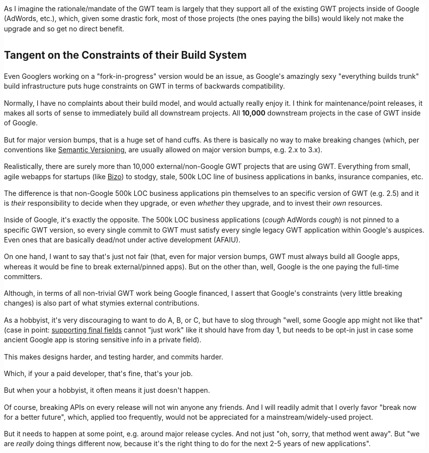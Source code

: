 As I imagine the rationale/mandate of the GWT team is largely that they support all of the existing GWT projects inside of Google (AdWords, etc.), which, given some drastic fork, most of those projects (the ones paying the bills) would likely not make the upgrade and so get no direct benefit.

Tangent on the Constraints of their Build System
------------------------------------------------

Even Googlers working on a "fork-in-progress" version would be an issue, as Google's amazingly sexy "everything builds trunk" build infrastructure puts huge constraints on GWT in terms of backwards compatibility.

Normally, I have no complaints about their build model, and would actually really enjoy it. I think for maintenance/point releases, it makes all sorts of sense to immediately build all downstream projects. All **10,000** downstream projects in the case of GWT inside of Google.

But for major version bumps, that is a huge set of hand cuffs. As there is basically no way to make breaking changes (which, per conventions like [Semantic Versioning](http://semver.org/), are usually allowed on major version bumps, e.g. 2.x to 3.x).

Realistically, there are surely more than 10,000 external/non-Google GWT projects that are using GWT. Everything from small, agile webapps for startups (like [Bizo](http://www.bizo.com)) to stodgy, stale, 500k LOC line of business applications in banks, insurance companies, etc.

The difference is that non-Google 500k LOC business applications pin themselves to an specific version of GWT (e.g. 2.5) and it is *their* responsibility to decide when they upgrade, or even *whether* they upgrade, and to invest their *own* resources.

Inside of Google, it's exactly the opposite. The 500k LOC business applications (*cough* AdWords *cough*) is not pinned to a specific GWT version, so every single commit to GWT must satisfy every single legacy GWT application within Google's auspices. Even ones that are basically dead/not under active development (AFAIU).

On one hand, I want to say that's just not fair (that, even for major version bumps, GWT must always build all Google apps, whereas it would be fine to break external/pinned apps). But on the other than, well, Google is the one paying the full-time committers.

Although, in terms of all non-trivial GWT work being Google financed, I assert that Google's constraints (very little breaking changes) is also part of what stymies external contributions.

As a hobbyist, it's very discouraging to want to do A, B, or C, but have to slog through "well, some Google app might not like that" (case in point: [supporting final fields](https://code.google.com/p/google-web-toolkit/issues/detail?id=1054) cannot "just work" like it should have from day 1, but needs to be opt-in just in case some ancient Google app is storing sensitive info in a private field).

This makes designs harder, and testing harder, and commits harder.

Which, if your a paid developer, that's fine, that's your job.

But when your a hobbyist, it often means it just doesn't happen.

Of course, breaking APIs on every release will not win anyone any friends. And I will readily admit that I overly favor "break now for a better future", which, applied too frequently, would not be appreciated for a mainstream/widely-used project.

But it needs to happen at some point, e.g. around major release cycles. And not just "oh, sorry, that method went away". But "we are *really* doing things different now, because it's the right thing to do for the next 2-5 years of new applications".

